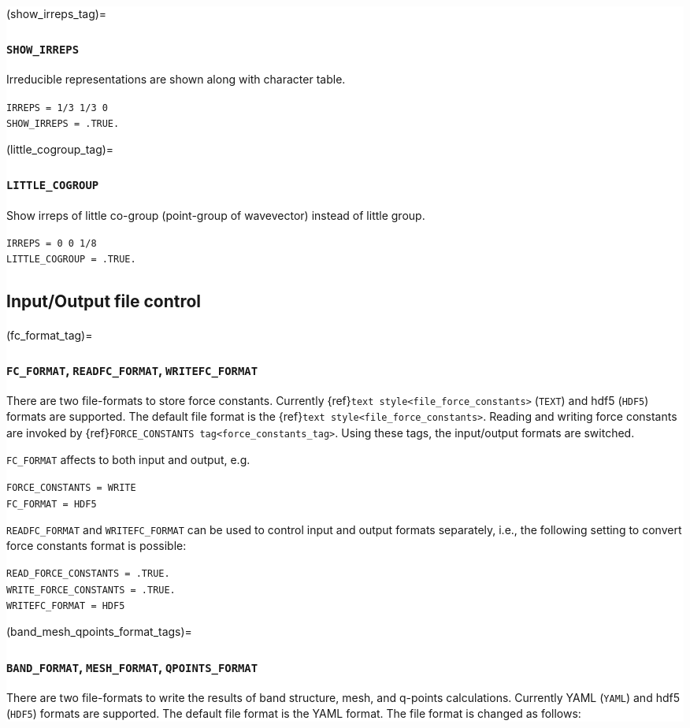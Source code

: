 (show_irreps_tag)=
### `SHOW_IRREPS`

Irreducible representations are shown along with character table.

```
IRREPS = 1/3 1/3 0
SHOW_IRREPS = .TRUE.
```

(little_cogroup_tag)=
### `LITTLE_COGROUP`

Show irreps of little co-group (point-group of wavevector) instead of little
group.

```
IRREPS = 0 0 1/8
LITTLE_COGROUP = .TRUE.
```

## Input/Output file control

(fc_format_tag)=
### `FC_FORMAT`, `READFC_FORMAT`, `WRITEFC_FORMAT`

There are two file-formats to store force constants. Currently
{ref}`text style<file_force_constants>` (`TEXT`) and hdf5 (`HDF5`) formats are
supported. The default file format is the
{ref}`text style<file_force_constants>`. Reading and writing force constants are
invoked by {ref}`FORCE_CONSTANTS tag<force_constants_tag>`. Using these tags,
the input/output formats are switched.

`FC_FORMAT` affects to both input and output, e.g.

```
FORCE_CONSTANTS = WRITE
FC_FORMAT = HDF5
```

`READFC_FORMAT` and `WRITEFC_FORMAT` can be used to control input and output
formats separately, i.e., the following setting to convert force constants
format is possible:

```
READ_FORCE_CONSTANTS = .TRUE.
WRITE_FORCE_CONSTANTS = .TRUE.
WRITEFC_FORMAT = HDF5
```

(band_mesh_qpoints_format_tags)=
### `BAND_FORMAT`, `MESH_FORMAT`, `QPOINTS_FORMAT`

There are two file-formats to write the results of band structure, mesh, and
q-points calculations. Currently YAML (`YAML`) and hdf5 (`HDF5`) formats are
supported. The default file format is the YAML format. The file format is
changed as follows:

